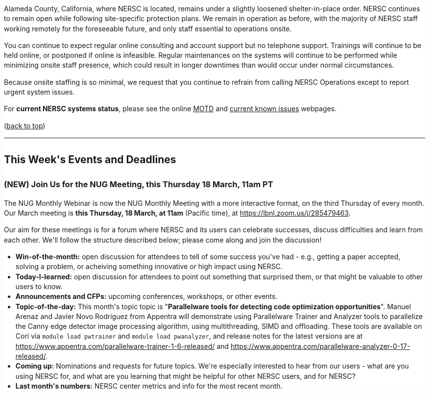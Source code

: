 Alameda County, California, where NERSC is located, remains under a
slightly loosened shelter-in-place order.
NERSC continues to remain open while following site-specific protection plans.
We remain in operation as before, with the majority of NERSC staff working
remotely for the foreseeable future, and only staff essential to operations 
onsite.

You can continue to expect regular online consulting and account support but no 
telephone support. Trainings will continue to be held online, or postponed if 
online is infeasible. Regular maintenances on the systems will continue to be 
performed while minimizing onsite staff presence, which could result in longer 
downtimes than would occur under normal circumstances.

Because onsite staffing is so minimal, we request that you continue to refrain 
from calling NERSC Operations except to report urgent system issues.

For **current NERSC systems status**, please see the online 
[MOTD](https://www.nersc.gov/live-status/motd/) and 
[current known issues](https://docs.nersc.gov/current/) webpages.

([back to top](#top))

---
## This Week's Events and Deadlines <a name="section2"/></a> ##

### (NEW) Join Us for the NUG Meeting, this Thursday 18 March, 11am PT <a name="webinar"/></a> 

The NUG Monthly Webinar is now the NUG Monthly Meeting with a more 
interactive format, on the third Thursday of every month. Our March
meeting is **this Thursday, 18 March, at 11am** (Pacific time), at 
<https://lbnl.zoom.us/j/285479463>.

Our aim for these meetings is for a forum where NERSC and its users can 
celebrate successes, discuss difficulties and learn from each other. 
We'll follow the structure described below; please come along and join the
discussion!

- **Win-of-the-month:** open discussion for attendees to tell of some 
  success you've had - e.g., getting a paper accepted, solving a problem, 
  or acheiving something innovative or high impact using NERSC.
- **Today-I-learned:** open discussion for attendees to point out something 
  that surprised them, or that might be valuable to other users to know.
- **Announcements and CFPs:** upcoming conferences, workshops, or other events.
- **Topic-of-the-day:** This month's topic topic is "**Parallelware tools for 
  detecting code optimization opportunities**". Manuel Arenaz and Javier Novo 
  Rodríguez from Appentra will demonstrate using Parallelware Trainer and
  Analyzer tools to parallelize the Canny edge detector image processing 
  algorithm, using multithreading, SIMD and offloading. These tools are 
  available on Cori via `module load pwtrainer` and `module load pwanalyzer`, 
  and release notes for the latest versions are at 
  <https://www.appentra.com/parallelware-trainer-1-6-released/> and 
  <https://www.appentra.com/parallelware-analyzer-0-17-released/>.
- **Coming up:** Nominations and requests for future topics. We're
  especially interested to hear from our users - what are you using
  NERSC for, and what are you learning that might be helpful for other
  NERSC users, and for NERSC?
- **Last month's numbers:** NERSC center metrics and info for the most recent month.
